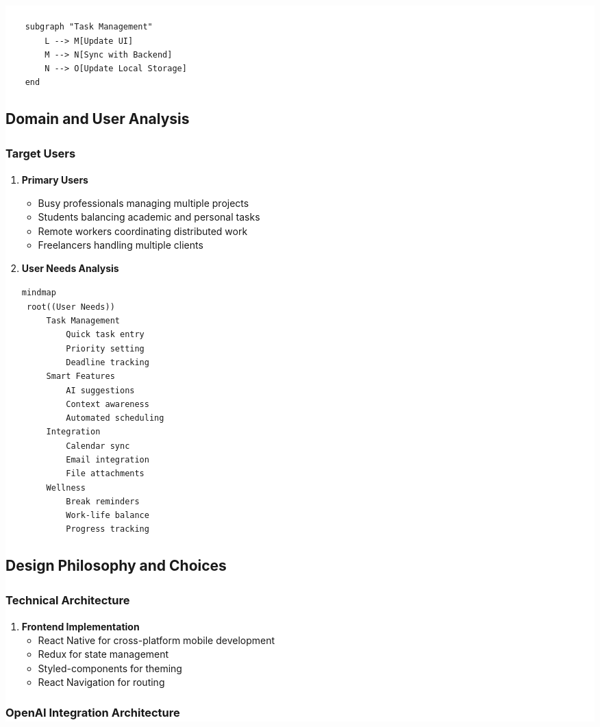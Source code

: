 ```mermaid
    
    subgraph "Task Management"
        L --> M[Update UI]
        M --> N[Sync with Backend]
        N --> O[Update Local Storage]
    end
```

## Domain and User Analysis

### Target Users

1. **Primary Users**
   - Busy professionals managing multiple projects
   - Students balancing academic and personal tasks
   - Remote workers coordinating distributed work
   - Freelancers handling multiple clients

2. **User Needs Analysis**
   ```mermaid
   mindmap
    root((User Needs))
        Task Management
            Quick task entry
            Priority setting
            Deadline tracking
        Smart Features
            AI suggestions
            Context awareness
            Automated scheduling
        Integration
            Calendar sync
            Email integration
            File attachments
        Wellness
            Break reminders
            Work-life balance
            Progress tracking
   ```

## Design Philosophy and Choices

### Technical Architecture

1. **Frontend Implementation**
   - React Native for cross-platform mobile development
   - Redux for state management
   - Styled-components for theming
   - React Navigation for routing

### OpenAI Integration Architecture

